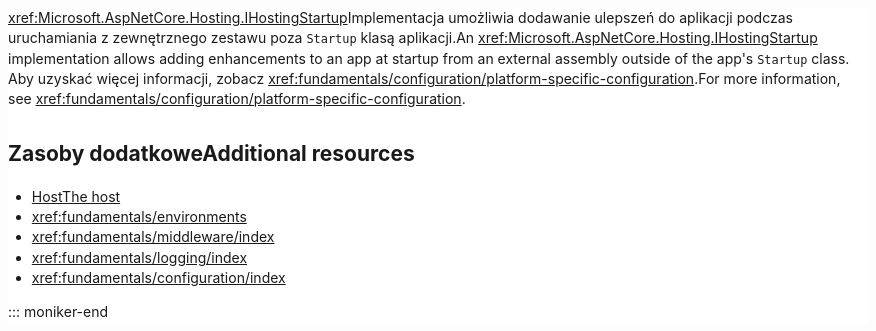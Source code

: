 <span data-ttu-id="6f8b0-279"><xref:Microsoft.AspNetCore.Hosting.IHostingStartup>Implementacja umożliwia dodawanie ulepszeń do aplikacji podczas uruchamiania z zewnętrznego zestawu poza `Startup` klasą aplikacji.</span><span class="sxs-lookup"><span data-stu-id="6f8b0-279">An <xref:Microsoft.AspNetCore.Hosting.IHostingStartup> implementation allows adding enhancements to an app at startup from an external assembly outside of the app's `Startup` class.</span></span> <span data-ttu-id="6f8b0-280">Aby uzyskać więcej informacji, zobacz <xref:fundamentals/configuration/platform-specific-configuration>.</span><span class="sxs-lookup"><span data-stu-id="6f8b0-280">For more information, see <xref:fundamentals/configuration/platform-specific-configuration>.</span></span>

## <a name="additional-resources"></a><span data-ttu-id="6f8b0-281">Zasoby dodatkowe</span><span class="sxs-lookup"><span data-stu-id="6f8b0-281">Additional resources</span></span>

* [<span data-ttu-id="6f8b0-282">Host</span><span class="sxs-lookup"><span data-stu-id="6f8b0-282">The host</span></span>](xref:fundamentals/index#host)
* <xref:fundamentals/environments>
* <xref:fundamentals/middleware/index>
* <xref:fundamentals/logging/index>
* <xref:fundamentals/configuration/index>

::: moniker-end